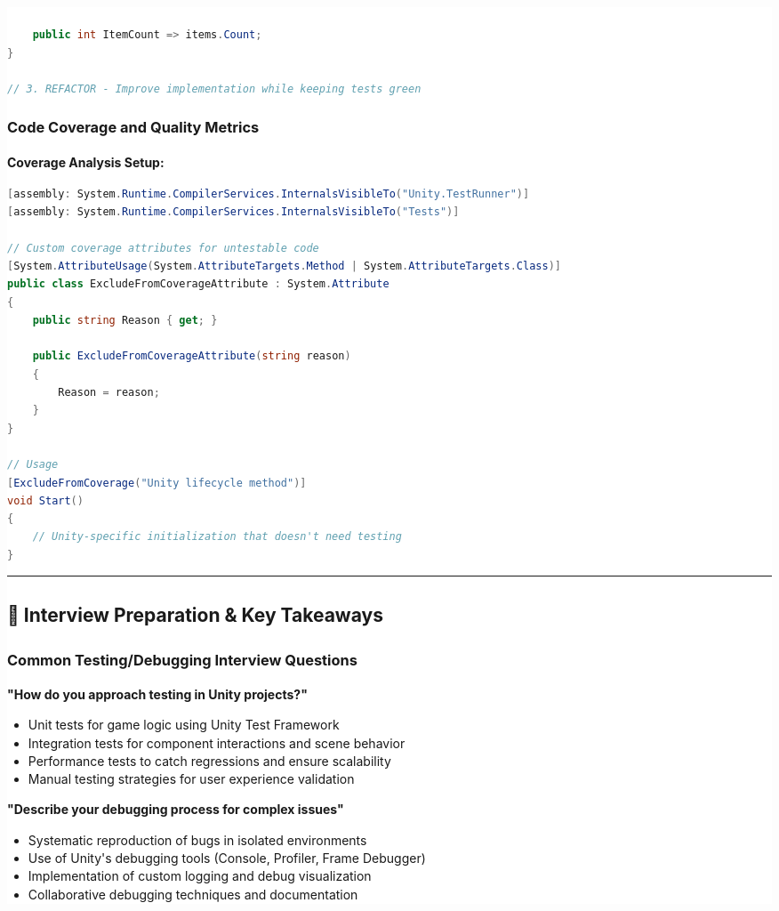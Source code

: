 ```csharp
    
    public int ItemCount => items.Count;
}

// 3. REFACTOR - Improve implementation while keeping tests green
```

### Code Coverage and Quality Metrics

**Coverage Analysis Setup:**
```csharp
[assembly: System.Runtime.CompilerServices.InternalsVisibleTo("Unity.TestRunner")]
[assembly: System.Runtime.CompilerServices.InternalsVisibleTo("Tests")]

// Custom coverage attributes for untestable code
[System.AttributeUsage(System.AttributeTargets.Method | System.AttributeTargets.Class)]
public class ExcludeFromCoverageAttribute : System.Attribute
{
    public string Reason { get; }
    
    public ExcludeFromCoverageAttribute(string reason)
    {
        Reason = reason;
    }
}

// Usage
[ExcludeFromCoverage("Unity lifecycle method")]
void Start()
{
    // Unity-specific initialization that doesn't need testing
}
```

---

## 🎯 Interview Preparation & Key Takeaways

### Common Testing/Debugging Interview Questions

**"How do you approach testing in Unity projects?"**
- Unit tests for game logic using Unity Test Framework
- Integration tests for component interactions and scene behavior
- Performance tests to catch regressions and ensure scalability
- Manual testing strategies for user experience validation

**"Describe your debugging process for complex issues"**
- Systematic reproduction of bugs in isolated environments
- Use of Unity's debugging tools (Console, Profiler, Frame Debugger)
- Implementation of custom logging and debug visualization
- Collaborative debugging techniques and documentation

